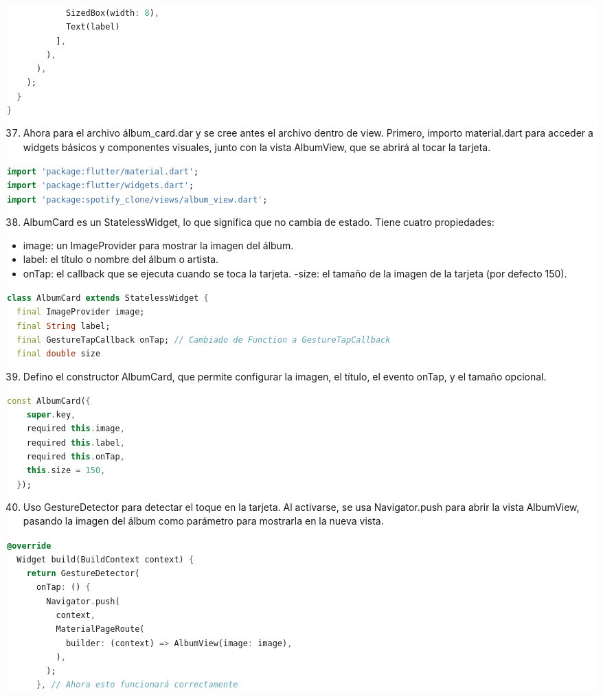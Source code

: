 ```dart
            SizedBox(width: 8),
            Text(label)
          ],
        ),
      ),
    );
  }
}
```

37. Ahora para el archivo álbum_card.dar  y se cree antes el archivo dentro de view. Primero, importo material.dart para acceder a widgets básicos y componentes visuales, junto con la vista AlbumView, que se abrirá al tocar la tarjeta.

```dart
import 'package:flutter/material.dart';
import 'package:flutter/widgets.dart';
import 'package:spotify_clone/views/album_view.dart';
```

38. AlbumCard es un StatelessWidget, lo que significa que no cambia de estado. Tiene cuatro propiedades:

- image: un ImageProvider para mostrar la imagen del álbum.
- label: el título o nombre del álbum o artista.
- onTap: el callback que se ejecuta cuando se toca la tarjeta.
 -size: el tamaño de la imagen de la tarjeta (por defecto 150).

```dart
class AlbumCard extends StatelessWidget {
  final ImageProvider image;
  final String label;
  final GestureTapCallback onTap; // Cambiado de Function a GestureTapCallback
  final double size
```

39. Defino el constructor AlbumCard, que permite configurar la imagen, el título, el evento onTap, y el tamaño opcional.

```dart
const AlbumCard({
    super.key,
    required this.image,
    required this.label,
    required this.onTap,
    this.size = 150,
  });
```

40. Uso GestureDetector para detectar el toque en la tarjeta. Al activarse, se usa Navigator.push para abrir la vista AlbumView, pasando la imagen del álbum como parámetro para mostrarla en la nueva vista.

```dart
@override
  Widget build(BuildContext context) {
    return GestureDetector(
      onTap: () {
        Navigator.push(
          context,
          MaterialPageRoute(
            builder: (context) => AlbumView(image: image),
          ),
        );
      }, // Ahora esto funcionará correctamente
```
